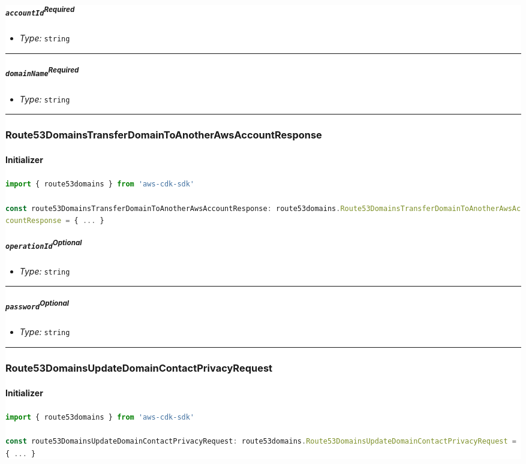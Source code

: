##### `accountId`<sup>Required</sup> <a name="aws-cdk-sdk.route53domains.Route53DomainsTransferDomainToAnotherAwsAccountRequest.property.accountId"></a>

- *Type:* `string`

---

##### `domainName`<sup>Required</sup> <a name="aws-cdk-sdk.route53domains.Route53DomainsTransferDomainToAnotherAwsAccountRequest.property.domainName"></a>

- *Type:* `string`

---

### Route53DomainsTransferDomainToAnotherAwsAccountResponse <a name="aws-cdk-sdk.route53domains.Route53DomainsTransferDomainToAnotherAwsAccountResponse"></a>

#### Initializer <a name="[object Object].Initializer"></a>

```typescript
import { route53domains } from 'aws-cdk-sdk'

const route53DomainsTransferDomainToAnotherAwsAccountResponse: route53domains.Route53DomainsTransferDomainToAnotherAwsAccountResponse = { ... }
```

##### `operationId`<sup>Optional</sup> <a name="aws-cdk-sdk.route53domains.Route53DomainsTransferDomainToAnotherAwsAccountResponse.property.operationId"></a>

- *Type:* `string`

---

##### `password`<sup>Optional</sup> <a name="aws-cdk-sdk.route53domains.Route53DomainsTransferDomainToAnotherAwsAccountResponse.property.password"></a>

- *Type:* `string`

---

### Route53DomainsUpdateDomainContactPrivacyRequest <a name="aws-cdk-sdk.route53domains.Route53DomainsUpdateDomainContactPrivacyRequest"></a>

#### Initializer <a name="[object Object].Initializer"></a>

```typescript
import { route53domains } from 'aws-cdk-sdk'

const route53DomainsUpdateDomainContactPrivacyRequest: route53domains.Route53DomainsUpdateDomainContactPrivacyRequest = { ... }
```
